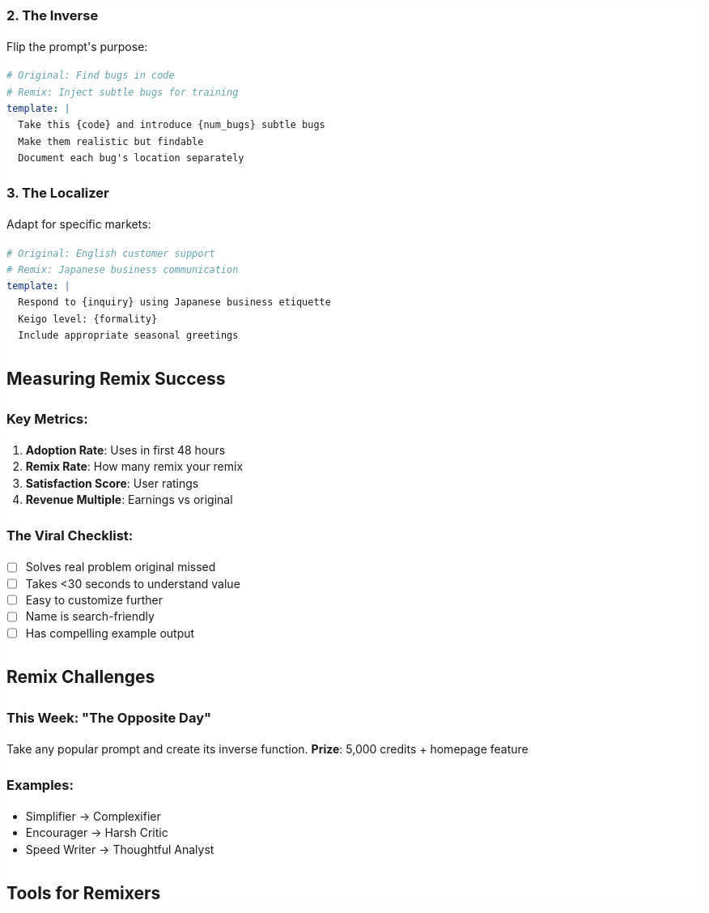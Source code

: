 ### 2. The Inverse
Flip the prompt's purpose:
```yaml
# Original: Find bugs in code
# Remix: Inject subtle bugs for training
template: |
  Take this {code} and introduce {num_bugs} subtle bugs
  Make them realistic but findable
  Document each bug's location separately
```

### 3. The Localizer
Adapt for specific markets:
```yaml
# Original: English customer support
# Remix: Japanese business communication
template: |
  Respond to {inquiry} using Japanese business etiquette
  Keigo level: {formality}
  Include appropriate seasonal greetings
```

## Measuring Remix Success

### Key Metrics:
1. **Adoption Rate**: Uses in first 48 hours
2. **Remix Rate**: How many remix your remix
3. **Satisfaction Score**: User ratings
4. **Revenue Multiple**: Earnings vs original

### The Viral Checklist:
- [ ] Solves real problem original missed
- [ ] Takes <30 seconds to understand value
- [ ] Easy to customize further
- [ ] Name is search-friendly
- [ ] Has compelling example output

## Remix Challenges

### This Week: "The Opposite Day"
Take any popular prompt and create its inverse function.
**Prize**: 5,000 credits + homepage feature

### Examples:
- Simplifier → Complexifier
- Encourager → Harsh Critic  
- Speed Writer → Thoughtful Analyst

## Tools for Remixers
